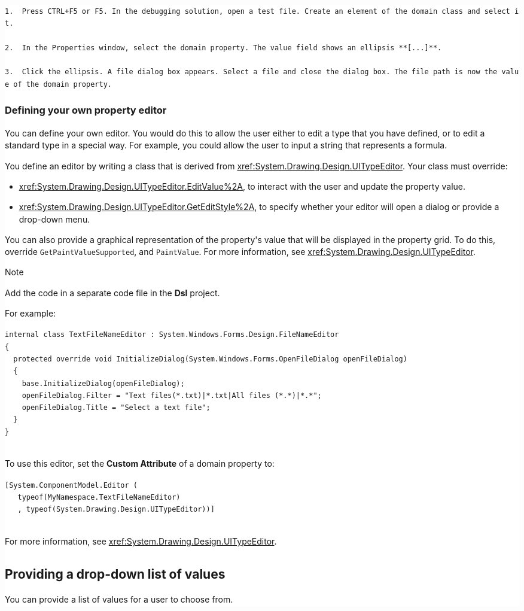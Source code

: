     1.  Press CTRL+F5 or F5. In the debugging solution, open a test file. Create an element of the domain class and select it.  
  
    2.  In the Properties window, select the domain property. The value field shows an ellipsis **[...]**.  
  
    3.  Click the ellipsis. A file dialog box appears. Select a file and close the dialog box. The file path is now the value of the domain property.  
  
### Defining your own property editor  
 You can define your own editor. You would do this to  allow the user either to edit a type that you have defined, or to edit a standard type in a special way. For example, you could allow the user to input a string that represents a formula.  
  
 You define an editor by writing a class that is derived from <xref:System.Drawing.Design.UITypeEditor>. Your class must override:  
  
-   <xref:System.Drawing.Design.UITypeEditor.EditValue%2A>, to interact with the user and update the property value.  
  
-   <xref:System.Drawing.Design.UITypeEditor.GetEditStyle%2A>, to specify whether your editor will open a dialog or provide a drop-down menu.  
  
 You can also provide a graphical representation of the property's value that will be displayed in the property grid. To do this, override `GetPaintValueSupported`, and `PaintValue`.  For more information, see <xref:System.Drawing.Design.UITypeEditor>.  
  
> [!NOTE]
>  Add the code in a separate code file in the **Dsl** project.  
  
 For example:  
  
```  
internal class TextFileNameEditor : System.Windows.Forms.Design.FileNameEditor  
{  
  protected override void InitializeDialog(System.Windows.Forms.OpenFileDialog openFileDialog)  
  {  
    base.InitializeDialog(openFileDialog);  
    openFileDialog.Filter = "Text files(*.txt)|*.txt|All files (*.*)|*.*";  
    openFileDialog.Title = "Select a text file";  
  }  
}  
  
```  
  
 To use this editor, set the **Custom Attribute** of a domain property to:  
  
```  
[System.ComponentModel.Editor (  
   typeof(MyNamespace.TextFileNameEditor)  
   , typeof(System.Drawing.Design.UITypeEditor))]  
  
```  
  
 For more information, see <xref:System.Drawing.Design.UITypeEditor>.  
  
## Providing a drop-down list of values  
 You can provide a list of values for a user to choose from.  
  